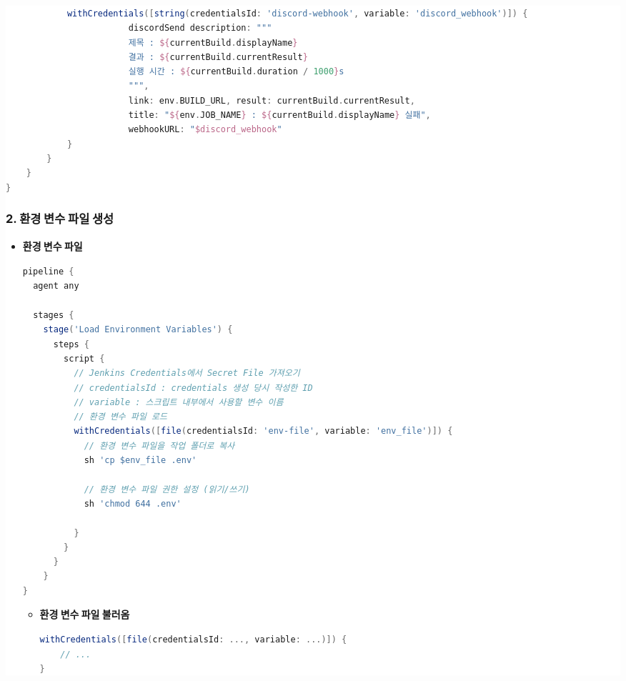   ```groovy
              withCredentials([string(credentialsId: 'discord-webhook', variable: 'discord_webhook')]) {
                          discordSend description: """
                          제목 : ${currentBuild.displayName}
                          결과 : ${currentBuild.currentResult}
                          실행 시간 : ${currentBuild.duration / 1000}s
                          """,
                          link: env.BUILD_URL, result: currentBuild.currentResult,
                          title: "${env.JOB_NAME} : ${currentBuild.displayName} 실패",
                          webhookURL: "$discord_webhook"
              }
          }
      }
  }
  ```

### 2. 환경 변수 파일 생성

- **환경 변수 파일**

  ```groovy
  pipeline {
    agent any

    stages {
      stage('Load Environment Variables') {
        steps {
          script {
            // Jenkins Credentials에서 Secret File 가져오기
            // credentialsId : credentials 생성 당시 작성한 ID
            // variable : 스크립트 내부에서 사용할 변수 이름
            // 환경 변수 파일 로드
            withCredentials([file(credentialsId: 'env-file', variable: 'env_file')]) {
              // 환경 변수 파일을 작업 폴더로 복사
              sh 'cp $env_file .env'

              // 환경 변수 파일 권한 설정 (읽기/쓰기)
              sh 'chmod 644 .env'

            }
          }
        }
      }
  }
  ```

  - **환경 변수 파일 불러옴**

    ```groovy
    withCredentials([file(credentialsId: ..., variable: ...)]) {
    	// ...
    }
    ```
